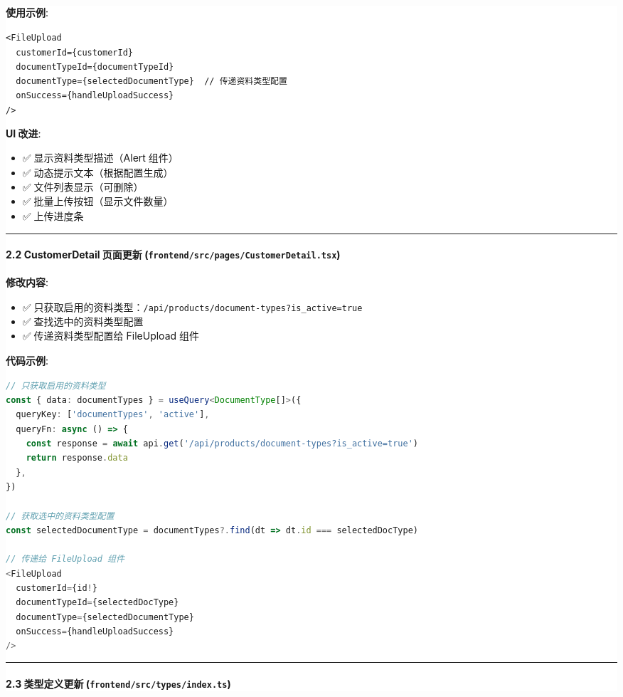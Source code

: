 **使用示例**:
```tsx
<FileUpload
  customerId={customerId}
  documentTypeId={documentTypeId}
  documentType={selectedDocumentType}  // 传递资料类型配置
  onSuccess={handleUploadSuccess}
/>
```

**UI 改进**:
- ✅ 显示资料类型描述（Alert 组件）
- ✅ 动态提示文本（根据配置生成）
- ✅ 文件列表显示（可删除）
- ✅ 批量上传按钮（显示文件数量）
- ✅ 上传进度条

---

#### 2.2 CustomerDetail 页面更新 (`frontend/src/pages/CustomerDetail.tsx`)

**修改内容**:
- ✅ 只获取启用的资料类型：`/api/products/document-types?is_active=true`
- ✅ 查找选中的资料类型配置
- ✅ 传递资料类型配置给 FileUpload 组件

**代码示例**:
```typescript
// 只获取启用的资料类型
const { data: documentTypes } = useQuery<DocumentType[]>({
  queryKey: ['documentTypes', 'active'],
  queryFn: async () => {
    const response = await api.get('/api/products/document-types?is_active=true')
    return response.data
  },
})

// 获取选中的资料类型配置
const selectedDocumentType = documentTypes?.find(dt => dt.id === selectedDocType)

// 传递给 FileUpload 组件
<FileUpload
  customerId={id!}
  documentTypeId={selectedDocType}
  documentType={selectedDocumentType}
  onSuccess={handleUploadSuccess}
/>
```

---

#### 2.3 类型定义更新 (`frontend/src/types/index.ts`)
